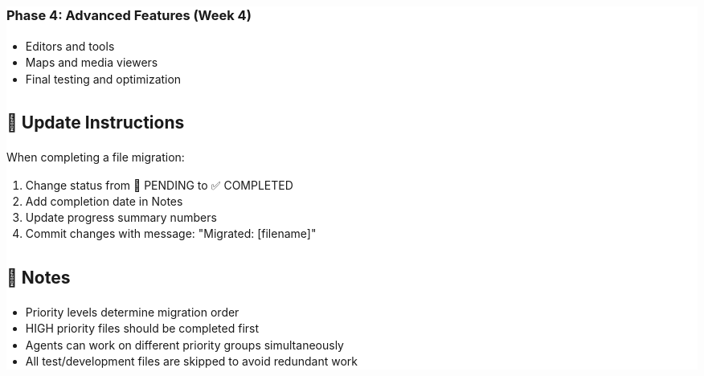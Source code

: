 ### Phase 4: Advanced Features (Week 4)
- Editors and tools
- Maps and media viewers
- Final testing and optimization

## 🔄 Update Instructions
When completing a file migration:
1. Change status from 🔄 PENDING to ✅ COMPLETED
2. Add completion date in Notes
3. Update progress summary numbers
4. Commit changes with message: "Migrated: [filename]"

## 📝 Notes
- Priority levels determine migration order
- HIGH priority files should be completed first
- Agents can work on different priority groups simultaneously
- All test/development files are skipped to avoid redundant work